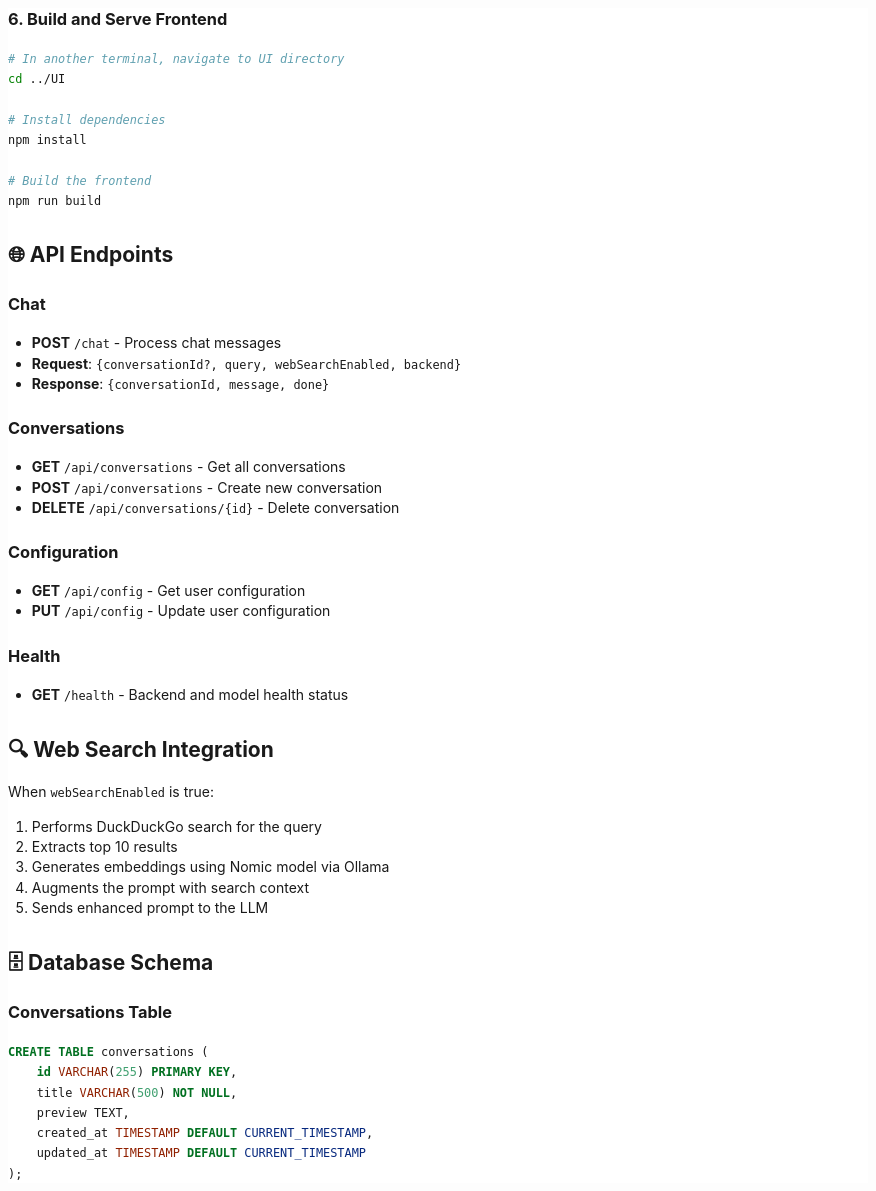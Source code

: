 ### 6. Build and Serve Frontend
```bash
# In another terminal, navigate to UI directory
cd ../UI

# Install dependencies
npm install

# Build the frontend
npm run build
```

## 🌐 API Endpoints

### Chat
- **POST** `/chat` - Process chat messages
- **Request**: `{conversationId?, query, webSearchEnabled, backend}`
- **Response**: `{conversationId, message, done}`

### Conversations
- **GET** `/api/conversations` - Get all conversations
- **POST** `/api/conversations` - Create new conversation
- **DELETE** `/api/conversations/{id}` - Delete conversation

### Configuration
- **GET** `/api/config` - Get user configuration
- **PUT** `/api/config` - Update user configuration

### Health
- **GET** `/health` - Backend and model health status

## 🔍 Web Search Integration

When `webSearchEnabled` is true:
1. Performs DuckDuckGo search for the query
2. Extracts top 10 results
3. Generates embeddings using Nomic model via Ollama
4. Augments the prompt with search context
5. Sends enhanced prompt to the LLM

## 🗄️ Database Schema

### Conversations Table
```sql
CREATE TABLE conversations (
    id VARCHAR(255) PRIMARY KEY,
    title VARCHAR(500) NOT NULL,
    preview TEXT,
    created_at TIMESTAMP DEFAULT CURRENT_TIMESTAMP,
    updated_at TIMESTAMP DEFAULT CURRENT_TIMESTAMP
);
```
